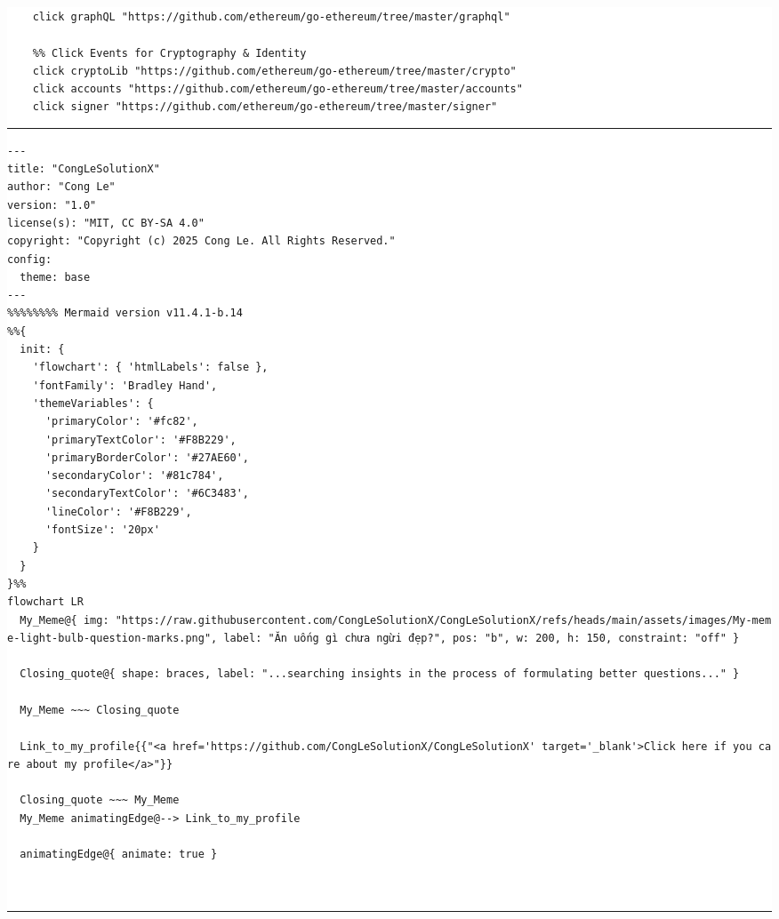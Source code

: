 ```mermaid
    click graphQL "https://github.com/ethereum/go-ethereum/tree/master/graphql"

    %% Click Events for Cryptography & Identity
    click cryptoLib "https://github.com/ethereum/go-ethereum/tree/master/crypto"
    click accounts "https://github.com/ethereum/go-ethereum/tree/master/accounts"
    click signer "https://github.com/ethereum/go-ethereum/tree/master/signer"
```

----




```mermaid
---
title: "CongLeSolutionX"
author: "Cong Le"
version: "1.0"
license(s): "MIT, CC BY-SA 4.0"
copyright: "Copyright (c) 2025 Cong Le. All Rights Reserved."
config:
  theme: base
---
%%%%%%%% Mermaid version v11.4.1-b.14
%%{
  init: {
    'flowchart': { 'htmlLabels': false },
    'fontFamily': 'Bradley Hand',
    'themeVariables': {
      'primaryColor': '#fc82',
      'primaryTextColor': '#F8B229',
      'primaryBorderColor': '#27AE60',
      'secondaryColor': '#81c784',
      'secondaryTextColor': '#6C3483',
      'lineColor': '#F8B229',
      'fontSize': '20px'
    }
  }
}%%
flowchart LR
  My_Meme@{ img: "https://raw.githubusercontent.com/CongLeSolutionX/CongLeSolutionX/refs/heads/main/assets/images/My-meme-light-bulb-question-marks.png", label: "Ăn uống gì chưa ngừi đẹp?", pos: "b", w: 200, h: 150, constraint: "off" }

  Closing_quote@{ shape: braces, label: "...searching insights in the process of formulating better questions..." }
    
  My_Meme ~~~ Closing_quote
    
  Link_to_my_profile{{"<a href='https://github.com/CongLeSolutionX/CongLeSolutionX' target='_blank'>Click here if you care about my profile</a>"}}

  Closing_quote ~~~ My_Meme
  My_Meme animatingEdge@--> Link_to_my_profile
  
  animatingEdge@{ animate: true }



```

---